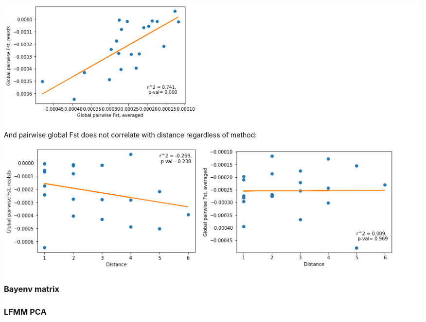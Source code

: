 <img src="https://github.com/Cpetak/urchin_adaptation/blob/main/images/realsfs_avefst.png" width="400" />

And pairwise global Fst does not correlate with distance regardless of method:

<img src="https://github.com/Cpetak/urchin_adaptation/blob/main/images/realsfs_dist.png" width="400" />

<img src="https://github.com/Cpetak/urchin_adaptation/blob/main/images/avefst_dist.png" width="400" />

### Bayenv matrix

### LFMM PCA
